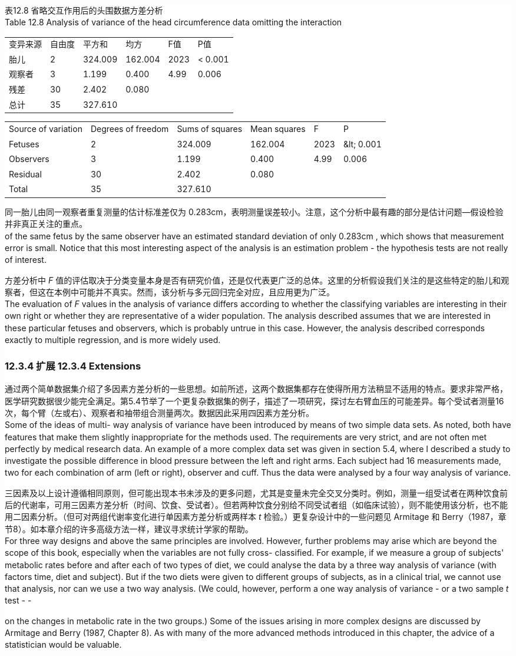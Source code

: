 表12.8 省略交互作用后的头围数据方差分析  
Table 12.8 Analysis of variance of the head circumference data omitting the interaction  

<table><tr><td>变异来源</td><td>自由度</td><td>平方和</td><td>均方</td><td>F值</td><td>P值</td></tr><tr><td>胎儿</td><td>2</td><td>324.009</td><td>162.004</td><td>2023</td><td>&lt; 0.001</td></tr><tr><td>观察者</td><td>3</td><td>1.199</td><td>0.400</td><td>4.99</td><td>0.006</td></tr><tr><td>残差</td><td>30</td><td>2.402</td><td>0.080</td><td></td><td></td></tr><tr><td>总计</td><td>35</td><td>327.610</td><td></td><td></td><td></td></tr></table>  
<table><tr><td>Source of variation</td><td>Degrees of freedom</td><td>Sums of squares</td><td>Mean squares</td><td>F</td><td>P</td></tr><tr><td>Fetuses</td><td>2</td><td>324.009</td><td>162.004</td><td>2023</td><td>&amp;lt; 0.001</td></tr><tr><td>Observers</td><td>3</td><td>1.199</td><td>0.400</td><td>4.99</td><td>0.006</td></tr><tr><td>Residual</td><td>30</td><td>2.402</td><td>0.080</td><td></td><td></td></tr><tr><td>Total</td><td>35</td><td>327.610</td><td></td><td></td><td></td></tr></table>  

同一胎儿由同一观察者重复测量的估计标准差仅为 $0.283\mathrm{cm}$，表明测量误差较小。注意，这个分析中最有趣的部分是估计问题—假设检验并非真正关注的重点。  
of the same fetus by the same observer have an estimated standard deviation of only  $0.283\mathrm{cm}$  , which shows that measurement error is small. Notice that this most interesting aspect of the analysis is an estimation problem - the hypothesis tests are not really of interest.  

方差分析中 $F$ 值的评估取决于分类变量本身是否有研究价值，还是仅代表更广泛的总体。这里的分析假设我们关注的是这些特定的胎儿和观察者，但这在本例中可能并不真实。然而，该分析与多元回归完全对应，且应用更为广泛。  
The evaluation of  $F$  values in the analysis of variance differs according to whether the classifying variables are interesting in their own right or whether they are representative of a wider population. The analysis described assumes that we are interested in these particular fetuses and observers, which is probably untrue in this case. However, the analysis described corresponds exactly to multiple regression, and is more widely used.  


### 12.3.4 扩展  12.3.4 Extensions  

通过两个简单数据集介绍了多因素方差分析的一些思想。如前所述，这两个数据集都存在使得所用方法稍显不适用的特点。要求非常严格，医学研究数据很少能完全满足。第5.4节举了一个更复杂数据集的例子，描述了一项研究，探讨左右臂血压的可能差异。每个受试者测量16次，每个臂（左或右）、观察者和袖带组合测量两次。数据因此采用四因素方差分析。  
Some of the ideas of multi- way analysis of variance have been introduced by means of two simple data sets. As noted, both have features that make them slightly inappropriate for the methods used. The requirements are very strict, and are not often met perfectly by medical research data. An example of a more complex data set was given in section 5.4, where I described a study to investigate the possible difference in blood pressure between the left and right arms. Each subject had 16 measurements made, two for each combination of arm (left or right), observer and cuff. Thus the data were analysed by a four way analysis of variance.  

三因素及以上设计遵循相同原则，但可能出现本书未涉及的更多问题，尤其是变量未完全交叉分类时。例如，测量一组受试者在两种饮食前后的代谢率，可用三因素方差分析（时间、饮食、受试者）。但若两种饮食分别给不同受试者组（如临床试验），则不能使用该分析，也不能用二因素分析。（但可对两组代谢率变化进行单因素方差分析或两样本 $t$ 检验。）更复杂设计中的一些问题见 Armitage 和 Berry（1987，章节8）。如本章介绍的许多高级方法一样，建议寻求统计学家的帮助。  
For three way designs and above the same principles are involved. However, further problems may arise which are beyond the scope of this book, especially when the variables are not fully cross- classified. For example, if we measure a group of subjects' metabolic rates before and after each of two types of diet, we could analyse the data by a three way analysis of variance (with factors time, diet and subject). But if the two diets were given to different groups of subjects, as in a clinical trial, we cannot use that analysis, nor can we use a two way analysis. (We could, however, perform a one way analysis of variance - or a two sample  $t$  test - -  

on the changes in metabolic rate in the two groups.) Some of the issues arising in more complex designs are discussed by Armitage and Berry (1987, Chapter 8). As with many of the more advanced methods introduced in this chapter, the advice of a statistician would be valuable.  
